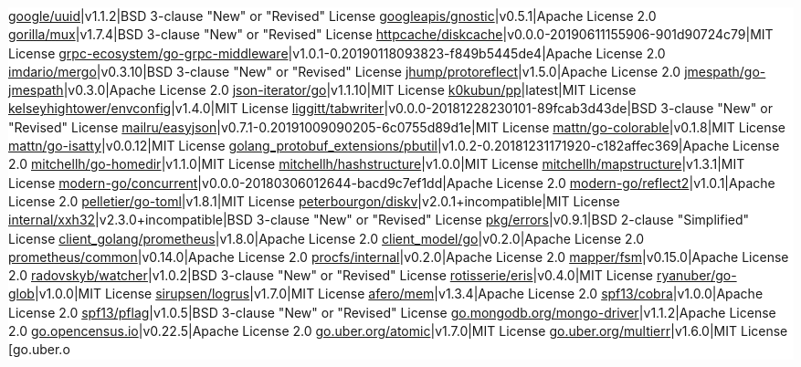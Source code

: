 [google/uuid](https://github.com/google/uuid)|v1.1.2|BSD 3-clause "New" or "Revised" License
[googleapis/gnostic](https://github.com/googleapis/gnostic)|v0.5.1|Apache License 2.0
[gorilla/mux](https://github.com/gorilla/mux)|v1.7.4|BSD 3-clause "New" or "Revised" License
[httpcache/diskcache](https://github.com/gregjones/httpcache)|v0.0.0-20190611155906-901d90724c79|MIT License
[grpc-ecosystem/go-grpc-middleware](https://github.com/grpc-ecosystem/go-grpc-middleware)|v1.0.1-0.20190118093823-f849b5445de4|Apache License 2.0
[imdario/mergo](https://github.com/imdario/mergo)|v0.3.10|BSD 3-clause "New" or "Revised" License
[jhump/protoreflect](https://github.com/jhump/protoreflect)|v1.5.0|Apache License 2.0
[jmespath/go-jmespath](https://github.com/jmespath/go-jmespath)|v0.3.0|Apache License 2.0
[json-iterator/go](https://github.com/json-iterator/go)|v1.1.10|MIT License
[k0kubun/pp](https://github.com/k0kubun/pp)|latest|MIT License
[kelseyhightower/envconfig](https://github.com/kelseyhightower/envconfig)|v1.4.0|MIT License
[liggitt/tabwriter](https://github.com/liggitt/tabwriter)|v0.0.0-20181228230101-89fcab3d43de|BSD 3-clause "New" or "Revised" License
[mailru/easyjson](https://github.com/mailru/easyjson)|v0.7.1-0.20191009090205-6c0755d89d1e|MIT License
[mattn/go-colorable](https://github.com/mattn/go-colorable)|v0.1.8|MIT License
[mattn/go-isatty](https://github.com/mattn/go-isatty)|v0.0.12|MIT License
[golang_protobuf_extensions/pbutil](https://github.com/matttproud/golang_protobuf_extensions)|v1.0.2-0.20181231171920-c182affec369|Apache License 2.0
[mitchellh/go-homedir](https://github.com/mitchellh/go-homedir)|v1.1.0|MIT License
[mitchellh/hashstructure](https://github.com/mitchellh/hashstructure)|v1.0.0|MIT License
[mitchellh/mapstructure](https://github.com/mitchellh/mapstructure)|v1.3.1|MIT License
[modern-go/concurrent](https://github.com/modern-go/concurrent)|v0.0.0-20180306012644-bacd9c7ef1dd|Apache License 2.0
[modern-go/reflect2](https://github.com/modern-go/reflect2)|v1.0.1|Apache License 2.0
[pelletier/go-toml](https://github.com/pelletier/go-toml)|v1.8.1|MIT License
[peterbourgon/diskv](https://github.com/peterbourgon/diskv)|v2.0.1+incompatible|MIT License
[internal/xxh32](https://github.com/pierrec/lz4)|v2.3.0+incompatible|BSD 3-clause "New" or "Revised" License
[pkg/errors](https://github.com/pkg/errors)|v0.9.1|BSD 2-clause "Simplified" License
[client_golang/prometheus](https://github.com/prometheus/client_golang)|v1.8.0|Apache License 2.0
[client_model/go](https://github.com/prometheus/client_model)|v0.2.0|Apache License 2.0
[prometheus/common](https://github.com/prometheus/common)|v0.14.0|Apache License 2.0
[procfs/internal](https://github.com/prometheus/procfs)|v0.2.0|Apache License 2.0
[mapper/fsm](https://github.com/prometheus/statsd_exporter)|v0.15.0|Apache License 2.0
[radovskyb/watcher](https://github.com/radovskyb/watcher)|v1.0.2|BSD 3-clause "New" or "Revised" License
[rotisserie/eris](https://github.com/rotisserie/eris)|v0.4.0|MIT License
[ryanuber/go-glob](https://github.com/ryanuber/go-glob)|v1.0.0|MIT License
[sirupsen/logrus](https://github.com/sirupsen/logrus)|v1.7.0|MIT License
[afero/mem](https://github.com/spf13/afero)|v1.3.4|Apache License 2.0
[spf13/cobra](https://github.com/spf13/cobra)|v1.0.0|Apache License 2.0
[spf13/pflag](https://github.com/spf13/pflag)|v1.0.5|BSD 3-clause "New" or "Revised" License
[go.mongodb.org/mongo-driver](https://go.mongodb.org/mongo-driver)|v1.1.2|Apache License 2.0
[go.opencensus.io](https://go.opencensus.io)|v0.22.5|Apache License 2.0
[go.uber.org/atomic](https://go.uber.org/atomic)|v1.7.0|MIT License
[go.uber.org/multierr](https://go.uber.org/multierr)|v1.6.0|MIT License
[go.uber.o